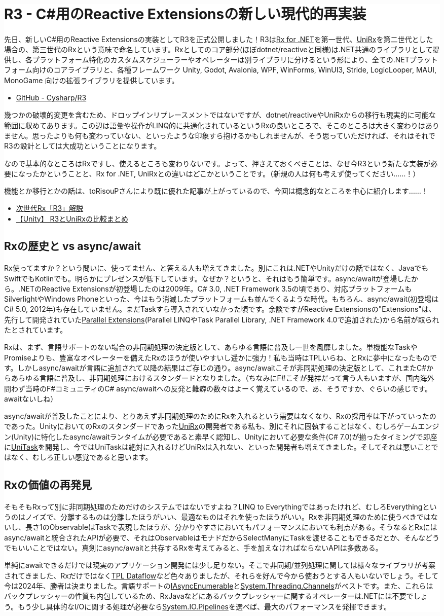 # R3 - C#用のReactive Extensionsの新しい現代的再実装

先日、新しいC#用のReactive Extensionsの実装としてR3を正式公開しました！R3は[Rx for .NET](https://github.com/dotnet/reactive)を第一世代、[UniRx](https://github.com/neuecc/UniRx)を第二世代とした場合の、第三世代のRxという意味で命名しています。Rxとしてのコア部分(ほぼdotnet/reactiveと同様)は.NET共通のライブラリとして提供し、各プラットフォーム特化のカスタムスケジューラーやオペレーターは別ライブラリに分けるという形により、全ての.NETプラットフォーム向けのコアライブラリと、各種フレームワーク Unity, Godot, Avalonia, WPF, WinForms, WinUI3, Stride, LogicLooper, MAUI, MonoGame 向けの拡張ライブラリを提供しています。

* [GitHub - Cysharp/R3](https://github.com/Cysharp/R3)

幾つかの破壊的変更を含むため、ドロップインリプレースメントではないですが、dotnet/reactiveやUniRxからの移行も現実的に可能な範囲に収めてあります。この辺は語彙や操作がLINQ的に共通化されているというRxの良いところで、そこのところは大きく変わりはありません。思ったよりも何も変わっていない、といったような印象すら抱けるかもしれませんが、そう思っていただければ、それはそれでR3の設計としては大成功ということになります。

なので基本的なところはRxですし、使えるところも変わりないです。よって、押さえておくべきことは、なぜ今R3という新たな実装が必要になったかということと、Rx for .NET, UniRxとの違いはどこかということです。（新規の人は何も考えず使ってください……！）

機能とか移行とかの話は、toRisouPさんにより既に優れた記事が上がっているので、今回は概念的なところを中心に紹介します……！

* [次世代Rx「R3」解説](https://qiita.com/toRisouP/items/e7be5a5a43058556db8f)
* [【Unity】 R3とUniRxの比較まとめ](https://qiita.com/toRisouP/items/4344fbcba7b7e8d8ce16)

Rxの歴史と vs async/await
---
Rx使ってますか？という問いに、使ってません、と答える人も増えてきました。別にこれは.NETやUnityだけの話ではなく、JavaでもSwiftでもKotlinでも。明らかにプレゼンスが低下しています。なぜか？というと、それはもう簡単です。async/awaitが登場したから。.NETのReactive Extensionsが初登場したのは2009年。C# 3.0, .NET Framework 3.5の頃であり、対応プラットフォームもSilverlightやWindows Phoneといった、今はもう消滅したプラットフォームも並んでくるような時代。もちろん、async/await(初登場はC# 5.0, 2012年)も存在していません。まだTaskすら導入されていなかった頃です。余談ですがReactive Extensionsの"Extensions"は、先行して開発されていた[Parallel Extensions](https://en.wikipedia.org/wiki/Parallel_Extensions)(Parallel LINQやTask Parallel Library, .NET Framework 4.0で追加された)から名前が取られたとされています。

Rxは、まず、言語サポートのない場合の非同期処理の決定版として、あらゆる言語に普及し一世を風靡しました。単機能なTaskやPromiseよりも、豊富なオペレーターを備えたRxのほうが使いやすいし遥かに強力！私も当時はTPLいらね、とRxに夢中になったものです。しかしasync/awaitが言語に追加されて以降の結果はご存じの通り。async/awaitこそが非同期処理の決定版として、これまたC#からあらゆる言語に普及し、非同期処理におけるスタンダードとなりました。（ちなみにF#こそが発祥だって言う人もいますが、国内海外問わず当時のF#コミュニティのC# async/awaitへの反発と難癖の数々はよーく覚えているので、あ、そうですか、ぐらいの感じです。awaitないしね）

async/awaitが普及したことにより、とりあえず非同期処理のためにRxを入れるという需要はなくなり、Rxの採用率は下がっていったのであった。UnityにおいてのRxのスタンダードであった[UniRx](https://github.com/neuecc/UniRx/)の開発者である私も、別にそれに固執することはなく、むしろゲームエンジン(Unity)に特化したasync/awaitランタイムが必要であると素早く認知し、Unityにおいて必要な条件(C# 7.0)が揃ったタイミングで即座に[UniTask](https://github.com/Cysharp/UniTask)を開発し、今ではUniTaskは絶対に入れるけどUniRxは入れない、といった開発者も増えてきました。そしてそれは悪いことではなく、むしろ正しい感覚であると思います。

Rxの価値の再発見
---
そもそもRxって別に非同期処理のためだけのシステムではないですよね？LINQ to Everythingではあったけれど、むしろEverythingというのはノイズで、分離するものは分離したほうがいい、最適なものはそれを使ったほうがいい。Rxを非同期処理のために使うべきではないし、長さ1のObservableはTaskで表現したほうが、分かりやすさにおいてもパフォーマンスにおいても利点がある。そうなるとRxにはasync/awaitと統合されたAPIが必要で、それはObservableはモナドだからSelectManyにTaskを渡せることもできるだとか、そんなどうでもいいことではない。真剣にasync/awaitと共存するRxを考えてみると、手を加えなければならないAPIは多数ある。

単純にawaitできるだけでは現実のアプリケーション開発には少し足りない。そこで非同期/並列処理に関しては様々なライブラリが考案されてきました、Rxだけではなく[TPL Dataflow](https://learn.microsoft.com/ja-jp/dotnet/standard/parallel-programming/dataflow-task-parallel-library)など色々ありましたが、それらを好んで今から使おうとする人もいないでしょう。そして今は2024年、勝者は決まりました。言語サポートの[IAsyncEnumerable](https://learn.microsoft.com/en-us/dotnet/csharp/asynchronous-programming/generate-consume-asynchronous-stream)と[System.Threading.Channels](https://devblogs.microsoft.com/dotnet/an-introduction-to-system-threading-channels/)がベストです。また、これらはバックプレッシャーの性質も内包しているため、RxJavaなどにあるバックプレッシャーに関するオペレーターは.NETには不要でしょう。もう少し具体的なI/Oに関する処理が必要なら[System.IO.Pipelines](https://learn.microsoft.com/ja-jp/dotnet/standard/io/pipelines)を選べば、最大のパフォーマンスを発揮できます。
